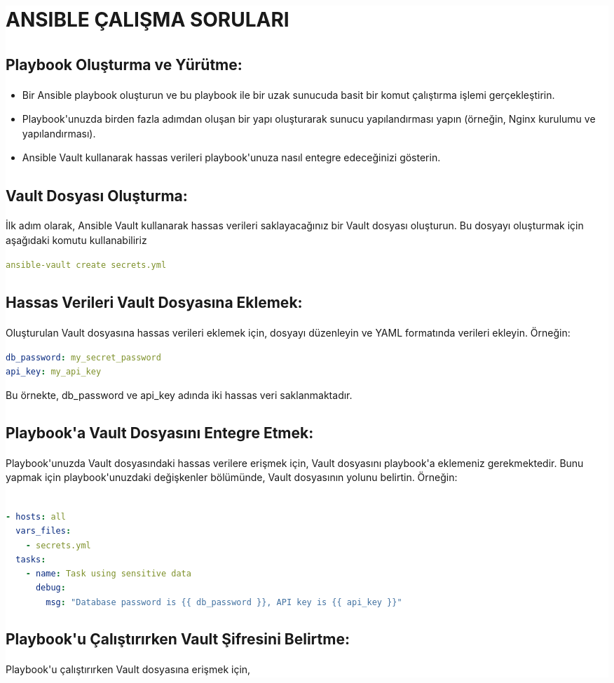 # ANSIBLE ÇALIŞMA SORULARI


## Playbook Oluşturma ve Yürütme:

 - Bir Ansible playbook oluşturun ve bu playbook ile bir uzak sunucuda basit bir komut çalıştırma işlemi gerçekleştirin.
 
-  Playbook'unuzda birden fazla adımdan oluşan bir yapı oluşturarak sunucu yapılandırması yapın (örneğin, Nginx kurulumu ve yapılandırması). 
  
-  Ansible Vault kullanarak hassas verileri playbook'unuza nasıl entegre edeceğinizi gösterin. 
  
  ## Vault Dosyası Oluşturma:
İlk adım olarak, Ansible Vault kullanarak hassas verileri saklayacağınız bir Vault dosyası oluşturun. Bu dosyayı oluşturmak için aşağıdaki komutu kullanabiliriz

```yml
ansible-vault create secrets.yml
```

## Hassas Verileri Vault Dosyasına Eklemek:
Oluşturulan Vault dosyasına hassas verileri eklemek için, dosyayı düzenleyin ve YAML formatında verileri ekleyin. Örneğin:

```yaml
db_password: my_secret_password
api_key: my_api_key
```
Bu örnekte, db_password ve api_key adında iki hassas veri saklanmaktadır.

## Playbook'a Vault Dosyasını Entegre Etmek:

Playbook'unuzda Vault dosyasındaki hassas verilere erişmek için, Vault dosyasını playbook'a eklemeniz gerekmektedir. Bunu yapmak için playbook'unuzdaki değişkenler bölümünde, Vault dosyasının yolunu belirtin. Örneğin:

```yaml

- hosts: all
  vars_files:
    - secrets.yml
  tasks:
    - name: Task using sensitive data
      debug:
        msg: "Database password is {{ db_password }}, API key is {{ api_key }}"
```

## Playbook'u Çalıştırırken Vault Şifresini Belirtme:
Playbook'u çalıştırırken Vault dosyasına erişmek için, 

